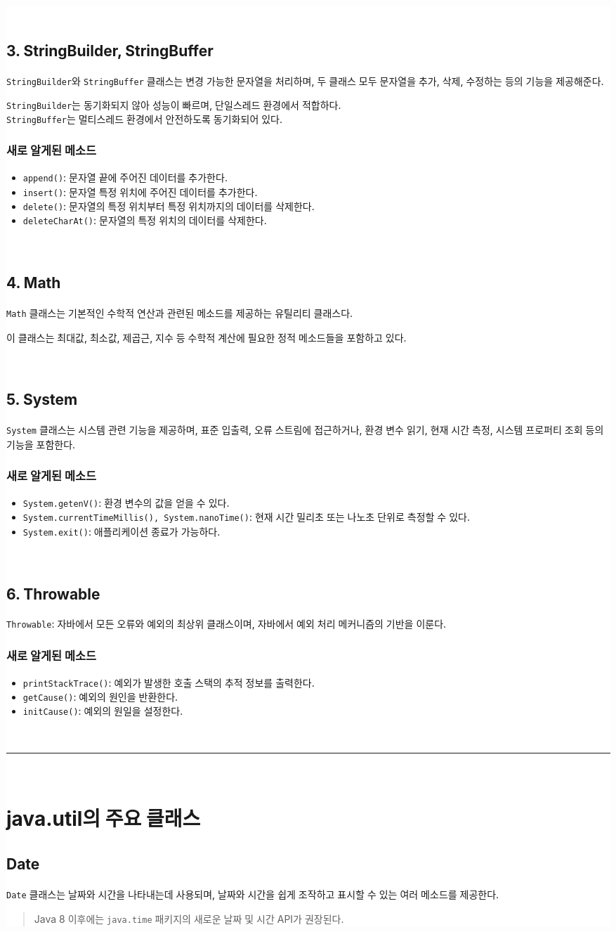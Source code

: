 <br>

## 3. StringBuilder, StringBuffer
`StringBuilder`와 `StringBuffer` 클래스는 변경 가능한 문자열을 처리하며, 두 클래스 모두 문자열을 추가, 삭제, 수정하는 등의 기능을 제공해준다.

`StringBuilder`는 동기화되지 않아 성능이 빠르며, 단일스레드 환경에서 적합하다.<br>
`StringBuffer`는 멀티스레드 환경에서 안전하도록 동기화되어 있다.

### 새로 알게된 메소드
- `append()`: 문자열 끝에 주어진 데이터를 추가한다.
- `insert()`: 문자열 특정 위치에 주어진 데이터를 추가한다.
- `delete()`: 문자열의 특정 위치부터 특정 위치까지의 데이터를 삭제한다.
- `deleteCharAt()`: 문자열의 특정 위치의 데이터를 삭제한다.

<br>

## 4. Math
`Math` 클래스는 기본적인 수학적 연산과 관련된 메소드를 제공하는 유틸리티 클래스다.

이 클래스는 최대값, 최소값, 제곱근, 지수 등 수학적 계산에 필요한 정적 메소드들을 포함하고 있다.

<br>

## 5. System
`System` 클래스는 시스템 관련 기능을 제공하며, 표준 입출력, 오류 스트림에 접근하거나, 환경 변수 읽기, 현재 시간 측정, 시스템 프로퍼티 조회 등의 기능을 포함한다.

### 새로 알게된 메소드
- `System.getenV()`: 환경 변수의 값을 얻을 수 있다.
- `System.currentTimeMillis(), System.nanoTime()`: 현재 시간 밀리초 또는 나노초 단위로 측정할 수 있다.
- `System.exit()`: 애플리케이션 종료가 가능하다.

<br>

## 6. Throwable
`Throwable`: 자바에서 모든 오류와 예외의 최상위 클래스이며, 자바에서 예외 처리 메커니즘의 기반을 이룬다.

### 새로 알게된 메소드
- `printStackTrace()`: 예외가 발생한 호출 스택의 추적 정보를 출력한다.
- `getCause()`: 예외의 원인을 반환한다.
- `initCause()`: 예외의 원일을 설정한다.


<br>

---

<br>

# java.util의 주요 클래스

## Date
`Date` 클래스는 날짜와 시간을 나타내는데 사용되며, 날짜와 시간을 쉽게 조작하고 표시할 수 있는 여러 메소드를 제공한다.
> Java 8 이후에는 `java.time` 패키지의 새로운 날짜 및 시간 API가 권장된다.
